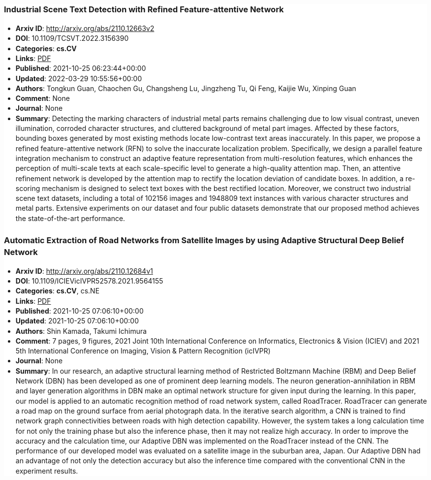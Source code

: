 

### Industrial Scene Text Detection with Refined Feature-attentive Network
- **Arxiv ID**: http://arxiv.org/abs/2110.12663v2
- **DOI**: 10.1109/TCSVT.2022.3156390
- **Categories**: **cs.CV**
- **Links**: [PDF](http://arxiv.org/pdf/2110.12663v2)
- **Published**: 2021-10-25 06:23:44+00:00
- **Updated**: 2022-03-29 10:55:56+00:00
- **Authors**: Tongkun Guan, Chaochen Gu, Changsheng Lu, Jingzheng Tu, Qi Feng, Kaijie Wu, Xinping Guan
- **Comment**: None
- **Journal**: None
- **Summary**: Detecting the marking characters of industrial metal parts remains challenging due to low visual contrast, uneven illumination, corroded character structures, and cluttered background of metal part images. Affected by these factors, bounding boxes generated by most existing methods locate low-contrast text areas inaccurately. In this paper, we propose a refined feature-attentive network (RFN) to solve the inaccurate localization problem. Specifically, we design a parallel feature integration mechanism to construct an adaptive feature representation from multi-resolution features, which enhances the perception of multi-scale texts at each scale-specific level to generate a high-quality attention map. Then, an attentive refinement network is developed by the attention map to rectify the location deviation of candidate boxes. In addition, a re-scoring mechanism is designed to select text boxes with the best rectified location. Moreover, we construct two industrial scene text datasets, including a total of 102156 images and 1948809 text instances with various character structures and metal parts. Extensive experiments on our dataset and four public datasets demonstrate that our proposed method achieves the state-of-the-art performance.



### Automatic Extraction of Road Networks from Satellite Images by using Adaptive Structural Deep Belief Network
- **Arxiv ID**: http://arxiv.org/abs/2110.12684v1
- **DOI**: 10.1109/ICIEVicIVPR52578.2021.9564155
- **Categories**: **cs.CV**, cs.NE
- **Links**: [PDF](http://arxiv.org/pdf/2110.12684v1)
- **Published**: 2021-10-25 07:06:10+00:00
- **Updated**: 2021-10-25 07:06:10+00:00
- **Authors**: Shin Kamada, Takumi Ichimura
- **Comment**: 7 pages, 9 figures, 2021 Joint 10th International Conference on
  Informatics, Electronics & Vision (ICIEV) and 2021 5th International
  Conference on Imaging, Vision & Pattern Recognition (icIVPR)
- **Journal**: None
- **Summary**: In our research, an adaptive structural learning method of Restricted Boltzmann Machine (RBM) and Deep Belief Network (DBN) has been developed as one of prominent deep learning models. The neuron generation-annihilation in RBM and layer generation algorithms in DBN make an optimal network structure for given input during the learning. In this paper, our model is applied to an automatic recognition method of road network system, called RoadTracer. RoadTracer can generate a road map on the ground surface from aerial photograph data. In the iterative search algorithm, a CNN is trained to find network graph connectivities between roads with high detection capability. However, the system takes a long calculation time for not only the training phase but also the inference phase, then it may not realize high accuracy. In order to improve the accuracy and the calculation time, our Adaptive DBN was implemented on the RoadTracer instead of the CNN. The performance of our developed model was evaluated on a satellite image in the suburban area, Japan. Our Adaptive DBN had an advantage of not only the detection accuracy but also the inference time compared with the conventional CNN in the experiment results.
